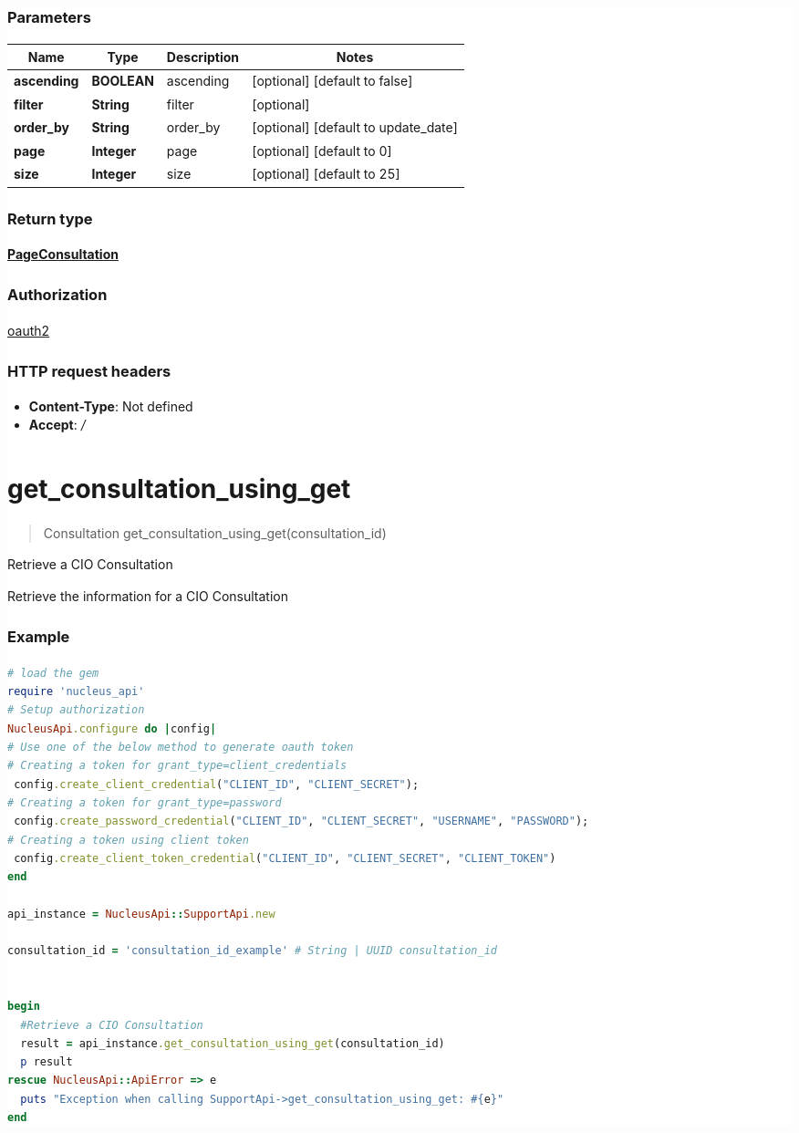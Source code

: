 ### Parameters

Name | Type | Description  | Notes
------------- | ------------- | ------------- | -------------
 **ascending** | **BOOLEAN**| ascending | [optional] [default to false]
 **filter** | **String**| filter | [optional] 
 **order_by** | **String**| order_by | [optional] [default to update_date]
 **page** | **Integer**| page | [optional] [default to 0]
 **size** | **Integer**| size | [optional] [default to 25]

### Return type

[**PageConsultation**](PageConsultation.md)

### Authorization

[oauth2](../README.md#oauth2)

### HTTP request headers

 - **Content-Type**: Not defined
 - **Accept**: */*



# **get_consultation_using_get**
> Consultation get_consultation_using_get(consultation_id)

Retrieve a CIO Consultation

Retrieve the information for a CIO Consultation

### Example
```ruby
# load the gem
require 'nucleus_api'
# Setup authorization
NucleusApi.configure do |config|
# Use one of the below method to generate oauth token        
# Creating a token for grant_type=client_credentials
 config.create_client_credential("CLIENT_ID", "CLIENT_SECRET");
# Creating a token for grant_type=password
 config.create_password_credential("CLIENT_ID", "CLIENT_SECRET", "USERNAME", "PASSWORD");
# Creating a token using client token
 config.create_client_token_credential("CLIENT_ID", "CLIENT_SECRET", "CLIENT_TOKEN")
end

api_instance = NucleusApi::SupportApi.new

consultation_id = 'consultation_id_example' # String | UUID consultation_id


begin
  #Retrieve a CIO Consultation
  result = api_instance.get_consultation_using_get(consultation_id)
  p result
rescue NucleusApi::ApiError => e
  puts "Exception when calling SupportApi->get_consultation_using_get: #{e}"
end
```
